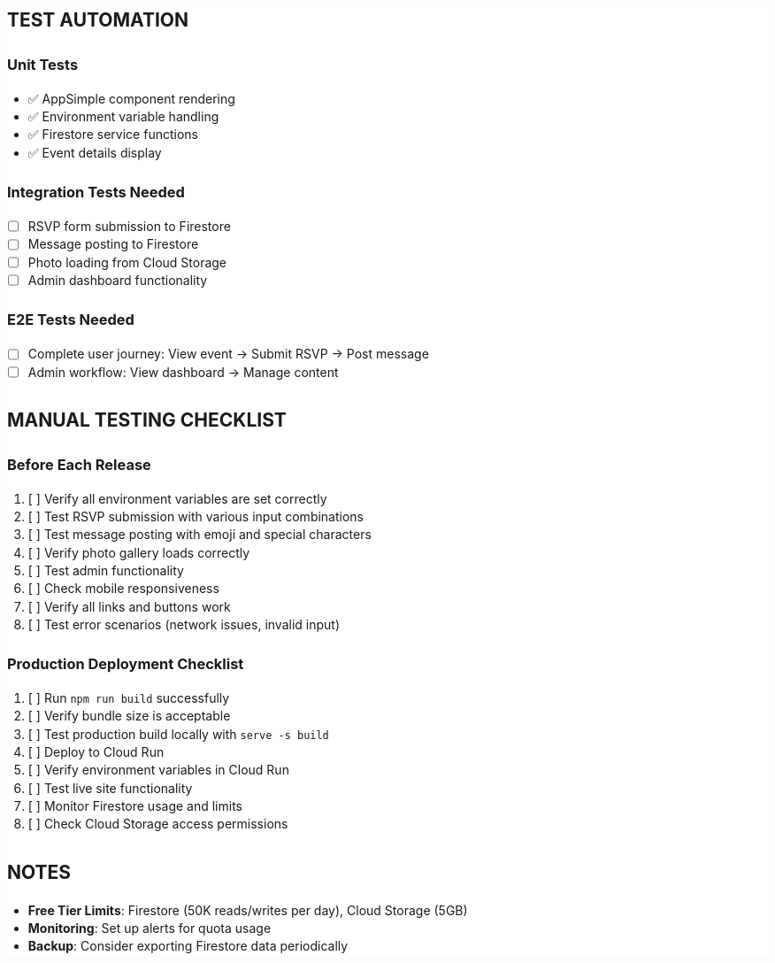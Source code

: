 ## TEST AUTOMATION

### Unit Tests
- ✅ AppSimple component rendering
- ✅ Environment variable handling
- ✅ Firestore service functions
- ✅ Event details display

### Integration Tests Needed
- [ ] RSVP form submission to Firestore
- [ ] Message posting to Firestore
- [ ] Photo loading from Cloud Storage
- [ ] Admin dashboard functionality

### E2E Tests Needed
- [ ] Complete user journey: View event → Submit RSVP → Post message
- [ ] Admin workflow: View dashboard → Manage content

## MANUAL TESTING CHECKLIST

### Before Each Release
1. [ ] Verify all environment variables are set correctly
2. [ ] Test RSVP submission with various input combinations
3. [ ] Test message posting with emoji and special characters
4. [ ] Verify photo gallery loads correctly
5. [ ] Test admin functionality
6. [ ] Check mobile responsiveness
7. [ ] Verify all links and buttons work
8. [ ] Test error scenarios (network issues, invalid input)

### Production Deployment Checklist
1. [ ] Run `npm run build` successfully
2. [ ] Verify bundle size is acceptable
3. [ ] Test production build locally with `serve -s build`
4. [ ] Deploy to Cloud Run
5. [ ] Verify environment variables in Cloud Run
6. [ ] Test live site functionality
7. [ ] Monitor Firestore usage and limits
8. [ ] Check Cloud Storage access permissions

## NOTES
- **Free Tier Limits**: Firestore (50K reads/writes per day), Cloud Storage (5GB)
- **Monitoring**: Set up alerts for quota usage
- **Backup**: Consider exporting Firestore data periodically

